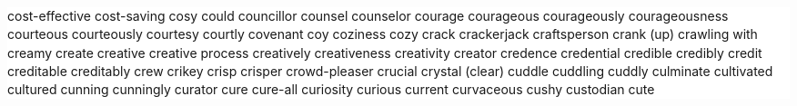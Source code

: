 cost-effective
cost-saving
cosy
could
councillor
counsel
counselor
courage
courageous
courageously
courageousness
courteous
courteously
courtesy
courtly
covenant
coy
coziness
cozy
crack
crackerjack
craftsperson
crank (up)
crawling with
creamy
create
creative
creative process
creatively
creativeness
creativity
creator
credence
credential
credible
credibly
credit
creditable
creditably
crew
crikey
crisp
crisper
crowd-pleaser
crucial
crystal (clear)
cuddle
cuddling
cuddly
culminate
cultivated
cultured
cunning
cunningly
curator
cure
cure-all
curiosity
curious
current
curvaceous
cushy
custodian
cute